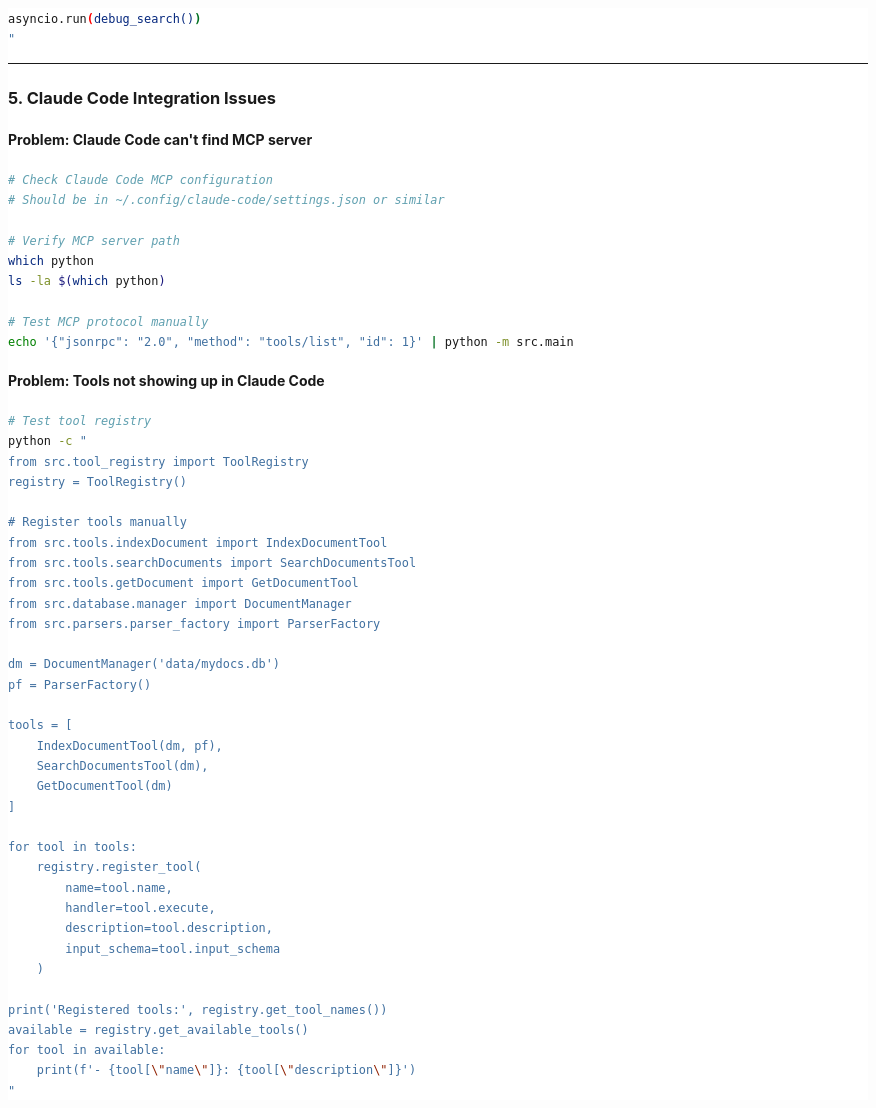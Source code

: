 ```bash
asyncio.run(debug_search())
"
```

---

### 5. Claude Code Integration Issues

#### Problem: Claude Code can't find MCP server
```bash
# Check Claude Code MCP configuration
# Should be in ~/.config/claude-code/settings.json or similar

# Verify MCP server path
which python
ls -la $(which python)

# Test MCP protocol manually
echo '{"jsonrpc": "2.0", "method": "tools/list", "id": 1}' | python -m src.main
```

#### Problem: Tools not showing up in Claude Code
```bash
# Test tool registry
python -c "
from src.tool_registry import ToolRegistry
registry = ToolRegistry()

# Register tools manually
from src.tools.indexDocument import IndexDocumentTool
from src.tools.searchDocuments import SearchDocumentsTool  
from src.tools.getDocument import GetDocumentTool
from src.database.manager import DocumentManager
from src.parsers.parser_factory import ParserFactory

dm = DocumentManager('data/mydocs.db')
pf = ParserFactory()

tools = [
    IndexDocumentTool(dm, pf),
    SearchDocumentsTool(dm),
    GetDocumentTool(dm)
]

for tool in tools:
    registry.register_tool(
        name=tool.name,
        handler=tool.execute,
        description=tool.description,
        input_schema=tool.input_schema
    )

print('Registered tools:', registry.get_tool_names())
available = registry.get_available_tools()
for tool in available:
    print(f'- {tool[\"name\"]}: {tool[\"description\"]}')
"
```
